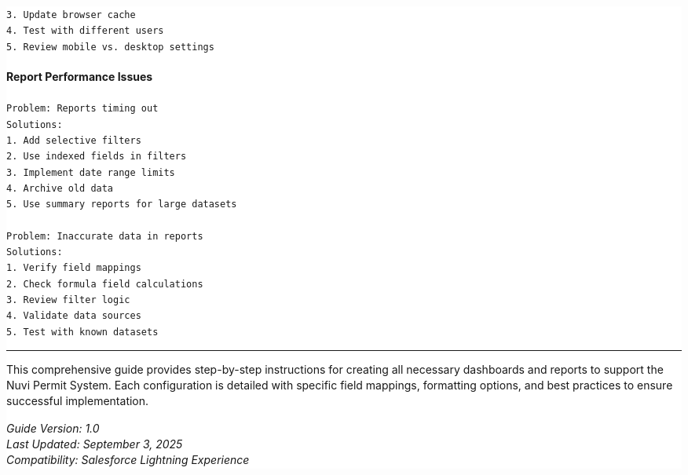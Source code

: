 ```
3. Update browser cache
4. Test with different users
5. Review mobile vs. desktop settings
```

#### Report Performance Issues
```
Problem: Reports timing out
Solutions:
1. Add selective filters
2. Use indexed fields in filters
3. Implement date range limits
4. Archive old data
5. Use summary reports for large datasets

Problem: Inaccurate data in reports
Solutions:
1. Verify field mappings
2. Check formula field calculations
3. Review filter logic
4. Validate data sources
5. Test with known datasets
```

---

This comprehensive guide provides step-by-step instructions for creating all necessary dashboards and reports to support the Nuvi Permit System. Each configuration is detailed with specific field mappings, formatting options, and best practices to ensure successful implementation.

*Guide Version: 1.0*  
*Last Updated: September 3, 2025*  
*Compatibility: Salesforce Lightning Experience*



